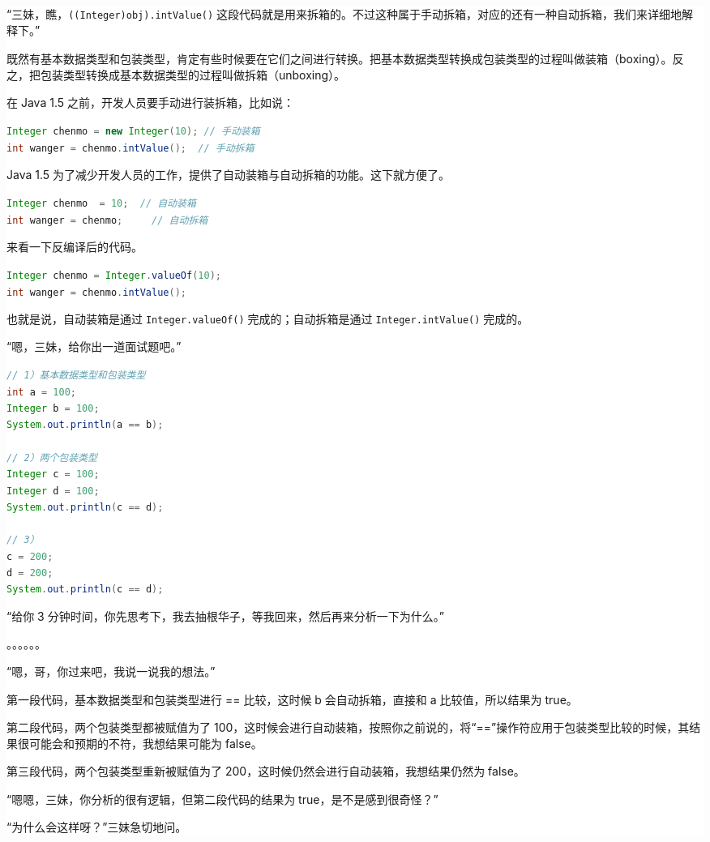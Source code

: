 “三妹，瞧，`((Integer)obj).intValue()` 这段代码就是用来拆箱的。不过这种属于手动拆箱，对应的还有一种自动拆箱，我们来详细地解释下。”

既然有基本数据类型和包装类型，肯定有些时候要在它们之间进行转换。把基本数据类型转换成包装类型的过程叫做装箱（boxing）。反之，把包装类型转换成基本数据类型的过程叫做拆箱（unboxing）。

在 Java 1.5 之前，开发人员要手动进行装拆箱，比如说：

```java
Integer chenmo = new Integer(10); // 手动装箱
int wanger = chenmo.intValue();  // 手动拆箱
```

Java 1.5 为了减少开发人员的工作，提供了自动装箱与自动拆箱的功能。这下就方便了。

```java
Integer chenmo  = 10;  // 自动装箱
int wanger = chenmo;     // 自动拆箱
```

来看一下反编译后的代码。

```java
Integer chenmo = Integer.valueOf(10);
int wanger = chenmo.intValue();
```

也就是说，自动装箱是通过 `Integer.valueOf()` 完成的；自动拆箱是通过 `Integer.intValue()` 完成的。

“嗯，三妹，给你出一道面试题吧。”

```java
// 1）基本数据类型和包装类型
int a = 100;
Integer b = 100;
System.out.println(a == b);

// 2）两个包装类型
Integer c = 100;
Integer d = 100;
System.out.println(c == d);

// 3）
c = 200;
d = 200;
System.out.println(c == d);
```

“给你 3 分钟时间，你先思考下，我去抽根华子，等我回来，然后再来分析一下为什么。”

。。。。。。

“嗯，哥，你过来吧，我说一说我的想法。”

第一段代码，基本数据类型和包装类型进行 == 比较，这时候 b 会自动拆箱，直接和 a 比较值，所以结果为 true。

第二段代码，两个包装类型都被赋值为了 100，这时候会进行自动装箱，按照你之前说的，将“==”操作符应用于包装类型比较的时候，其结果很可能会和预期的不符，我想结果可能为 false。

第三段代码，两个包装类型重新被赋值为了 200，这时候仍然会进行自动装箱，我想结果仍然为 false。

“嗯嗯，三妹，你分析的很有逻辑，但第二段代码的结果为 true，是不是感到很奇怪？”

“为什么会这样呀？”三妹急切地问。
